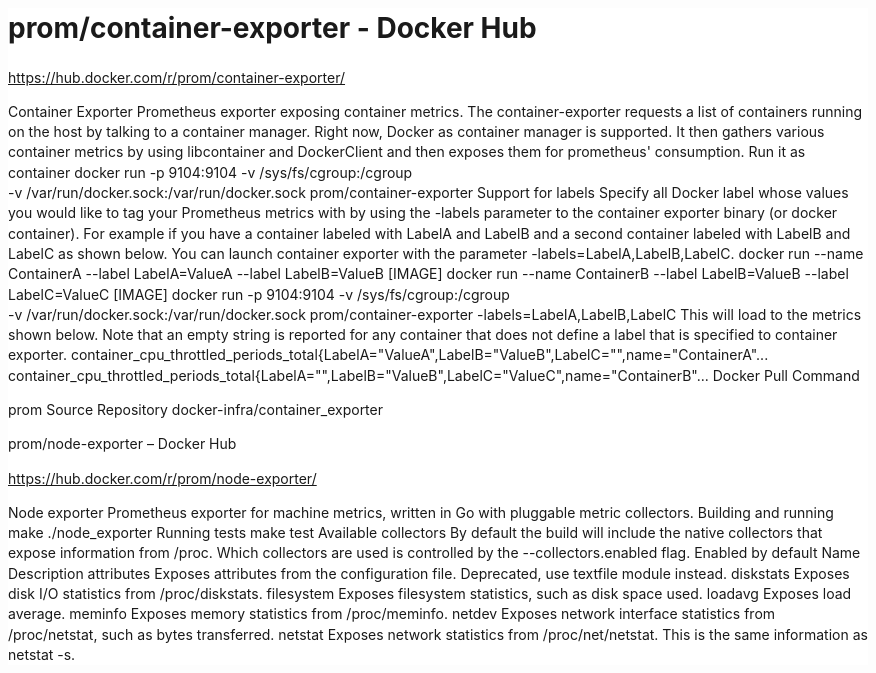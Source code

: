 




# prom/container-exporter - Docker Hub 
https://hub.docker.com/r/prom/container-exporter/


Container Exporter
Prometheus exporter exposing container metrics.
The container-exporter requests a list of containers running on the host by talking to a
container manager. Right now, Docker as container manager is supported.
It then gathers various container metrics by using libcontainer
and DockerClient and then exposes them for prometheus' consumption.
Run it as container
docker run -p 9104:9104 -v /sys/fs/cgroup:/cgroup \
           -v /var/run/docker.sock:/var/run/docker.sock prom/container-exporter
Support for labels
Specify all Docker label whose values you would like to tag your Prometheus metrics with by using the -labels parameter to the container exporter binary (or docker container). For example if you have a container labeled with LabelA and LabelB and a second container labeled with LabelB and LabelC as shown below. You can launch container exporter with the parameter -labels=LabelA,LabelB,LabelC.
docker run --name ContainerA --label LabelA=ValueA --label LabelB=ValueB [IMAGE] 
docker run --name ContainerB --label LabelB=ValueB --label LabelC=ValueC [IMAGE] 
docker run -p 9104:9104 -v /sys/fs/cgroup:/cgroup \
           -v /var/run/docker.sock:/var/run/docker.sock prom/container-exporter -labels=LabelA,LabelB,LabelC
This will load to the metrics shown below. Note that an empty string is reported for any container that does not define a label that is specified to container exporter.
container_cpu_throttled_periods_total{LabelA="ValueA",LabelB="ValueB",LabelC="",name="ContainerA"...
container_cpu_throttled_periods_total{LabelA="",LabelB="ValueB",LabelC="ValueC",name="ContainerB"...
Docker Pull Command
 
prom
Source Repository
  docker-infra/container_exporter




prom/node-exporter – Docker Hub

https://hub.docker.com/r/prom/node-exporter/

Node exporter
Prometheus exporter for machine metrics, written in Go with pluggable metric
collectors.
Building and running
make
./node_exporter <flags>
Running tests
make test
Available collectors
By default the build will include the native collectors that expose information
from /proc.
Which collectors are used is controlled by the --collectors.enabled flag.
Enabled by default
Name	Description
attributes	Exposes attributes from the configuration file. Deprecated, use textfile module instead.
diskstats	Exposes disk I/O statistics from /proc/diskstats.
filesystem	Exposes filesystem statistics, such as disk space used.
loadavg	Exposes load average.
meminfo	Exposes memory statistics from /proc/meminfo.
netdev	Exposes network interface statistics from /proc/netstat, such as bytes transferred.
netstat	Exposes network statistics from /proc/net/netstat. This is the same information as netstat -s.